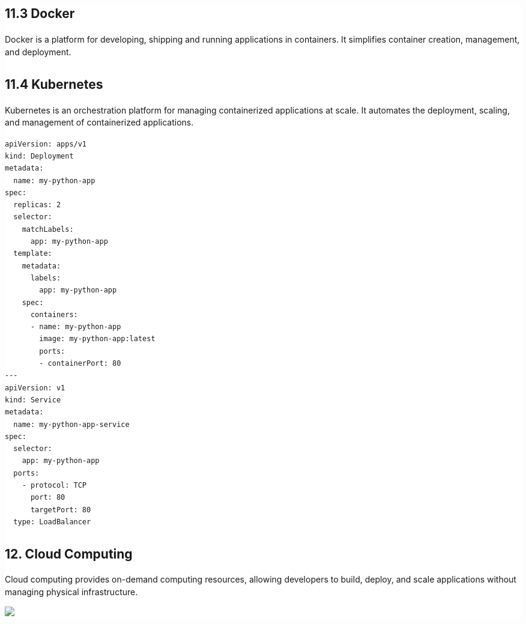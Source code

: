 ## 11.3 Docker

Docker is a platform for developing, shipping and running applications in containers. It simplifies container creation, management, and deployment.

## 11.4 Kubernetes

Kubernetes is an orchestration platform for managing containerized applications at scale. It automates the deployment, scaling, and management of containerized applications.

```
apiVersion: apps/v1  
kind: Deployment  
metadata:  
  name: my-python-app  
spec:  
  replicas: 2  
  selector:  
    matchLabels:  
      app: my-python-app  
  template:  
    metadata:  
      labels:  
        app: my-python-app  
    spec:  
      containers:  
      - name: my-python-app  
        image: my-python-app:latest  
        ports:  
        - containerPort: 80  
---  
apiVersion: v1  
kind: Service  
metadata:  
  name: my-python-app-service  
spec:  
  selector:  
    app: my-python-app  
  ports:  
    - protocol: TCP  
      port: 80  
      targetPort: 80  
  type: LoadBalancer
```

## 12\. Cloud Computing

Cloud computing provides on-demand computing resources, allowing developers to build, deploy, and scale applications without managing physical infrastructure.

![](https://miro.medium.com/v2/resize:fit:8404/1*0IVUS1GRTBF9GaYzB4iNsA.png)
